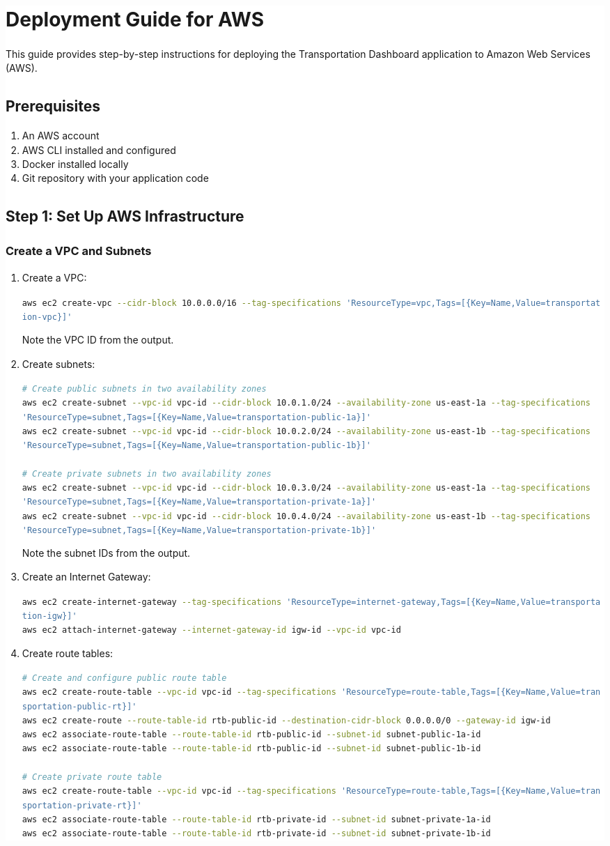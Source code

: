 # Deployment Guide for AWS

This guide provides step-by-step instructions for deploying the Transportation Dashboard application to Amazon Web Services (AWS).

## Prerequisites

1. An AWS account
2. AWS CLI installed and configured
3. Docker installed locally
4. Git repository with your application code

## Step 1: Set Up AWS Infrastructure

### Create a VPC and Subnets

1. Create a VPC:
   ```bash
   aws ec2 create-vpc --cidr-block 10.0.0.0/16 --tag-specifications 'ResourceType=vpc,Tags=[{Key=Name,Value=transportation-vpc}]'
   ```
   Note the VPC ID from the output.

2. Create subnets:
   ```bash
   # Create public subnets in two availability zones
   aws ec2 create-subnet --vpc-id vpc-id --cidr-block 10.0.1.0/24 --availability-zone us-east-1a --tag-specifications 'ResourceType=subnet,Tags=[{Key=Name,Value=transportation-public-1a}]'
   aws ec2 create-subnet --vpc-id vpc-id --cidr-block 10.0.2.0/24 --availability-zone us-east-1b --tag-specifications 'ResourceType=subnet,Tags=[{Key=Name,Value=transportation-public-1b}]'
   
   # Create private subnets in two availability zones
   aws ec2 create-subnet --vpc-id vpc-id --cidr-block 10.0.3.0/24 --availability-zone us-east-1a --tag-specifications 'ResourceType=subnet,Tags=[{Key=Name,Value=transportation-private-1a}]'
   aws ec2 create-subnet --vpc-id vpc-id --cidr-block 10.0.4.0/24 --availability-zone us-east-1b --tag-specifications 'ResourceType=subnet,Tags=[{Key=Name,Value=transportation-private-1b}]'
   ```
   Note the subnet IDs from the output.

3. Create an Internet Gateway:
   ```bash
   aws ec2 create-internet-gateway --tag-specifications 'ResourceType=internet-gateway,Tags=[{Key=Name,Value=transportation-igw}]'
   aws ec2 attach-internet-gateway --internet-gateway-id igw-id --vpc-id vpc-id
   ```

4. Create route tables:
   ```bash
   # Create and configure public route table
   aws ec2 create-route-table --vpc-id vpc-id --tag-specifications 'ResourceType=route-table,Tags=[{Key=Name,Value=transportation-public-rt}]'
   aws ec2 create-route --route-table-id rtb-public-id --destination-cidr-block 0.0.0.0/0 --gateway-id igw-id
   aws ec2 associate-route-table --route-table-id rtb-public-id --subnet-id subnet-public-1a-id
   aws ec2 associate-route-table --route-table-id rtb-public-id --subnet-id subnet-public-1b-id
   
   # Create private route table
   aws ec2 create-route-table --vpc-id vpc-id --tag-specifications 'ResourceType=route-table,Tags=[{Key=Name,Value=transportation-private-rt}]'
   aws ec2 associate-route-table --route-table-id rtb-private-id --subnet-id subnet-private-1a-id
   aws ec2 associate-route-table --route-table-id rtb-private-id --subnet-id subnet-private-1b-id
   ```
